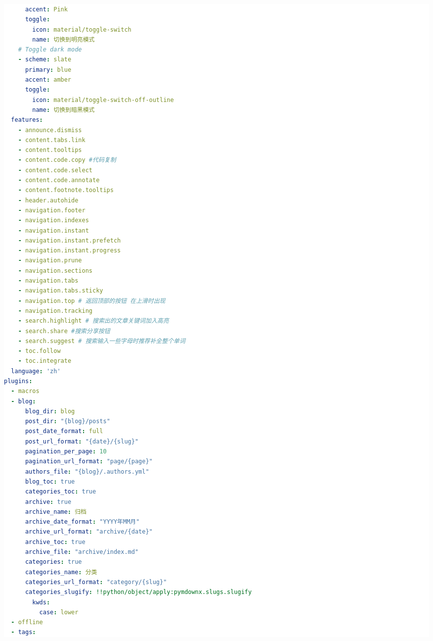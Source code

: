 ```yaml
      accent: Pink
      toggle:
        icon: material/toggle-switch
        name: 切换到明亮模式
    # Toggle dark mode
    - scheme: slate
      primary: blue
      accent: amber
      toggle:
        icon: material/toggle-switch-off-outline
        name: 切换到暗黑模式
  features:
    - announce.dismiss
    - content.tabs.link
    - content.tooltips
    - content.code.copy #代码复制
    - content.code.select
    - content.code.annotate   
    - content.footnote.tooltips
    - header.autohide
    - navigation.footer
    - navigation.indexes
    - navigation.instant
    - navigation.instant.prefetch
    - navigation.instant.progress
    - navigation.prune
    - navigation.sections
    - navigation.tabs
    - navigation.tabs.sticky
    - navigation.top # 返回顶部的按钮 在上滑时出现  
    - navigation.tracking
    - search.highlight # 搜索出的文章关键词加入高亮
    - search.share #搜索分享按钮   
    - search.suggest # 搜索输入一些字母时推荐补全整个单词
    - toc.follow
    - toc.integrate
  language: 'zh'
plugins:
  - macros
  - blog:
      blog_dir: blog
      post_dir: "{blog}/posts"
      post_date_format: full
      post_url_format: "{date}/{slug}"
      pagination_per_page: 10
      pagination_url_format: "page/{page}"
      authors_file: "{blog}/.authors.yml"
      blog_toc: true
      categories_toc: true
      archive: true
      archive_name: 归档
      archive_date_format: "YYYY年MM月"
      archive_url_format: "archive/{date}"
      archive_toc: true
      archive_file: "archive/index.md"
      categories: true
      categories_name: 分类
      categories_url_format: "category/{slug}"
      categories_slugify: !!python/object/apply:pymdownx.slugs.slugify
        kwds:
          case: lower
  - offline
  - tags:
```